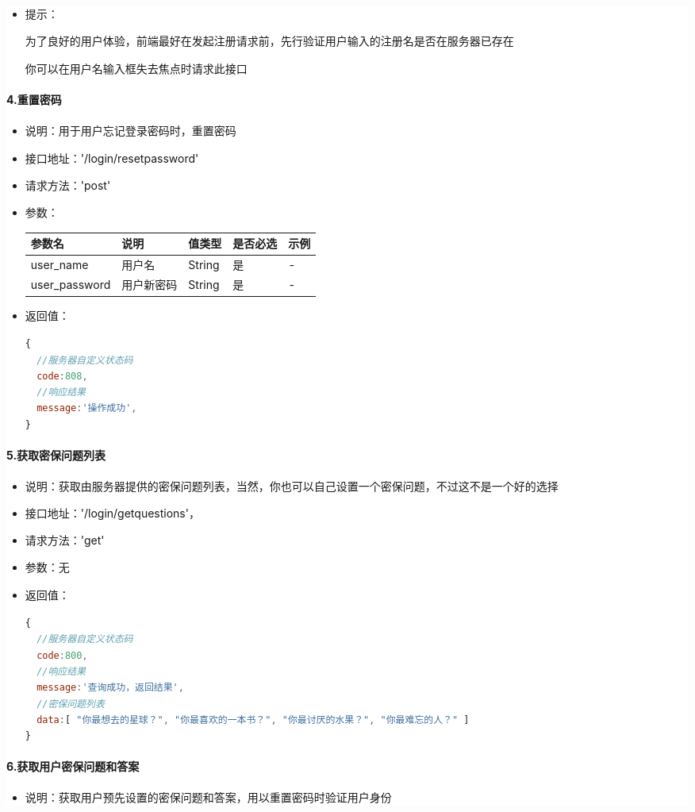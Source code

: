 - 提示：

  为了良好的用户体验，前端最好在发起注册请求前，先行验证用户输入的注册名是否在服务器已存在

  你可以在用户名输入框失去焦点时请求此接口

#### 4.重置密码

- 说明：用于用户忘记登录密码时，重置密码

- 接口地址：'/login/resetpassword'

- 请求方法：'post'

- 参数：

  | 参数名        | 说明       | 值类型 | 是否必选 | 示例 |
  | ------------- | ---------- | ------ | -------- | ---- |
  | user_name     | 用户名     | String | 是       | -    |
  | user_password | 用户新密码 | String | 是       | -    |

- 返回值：

  ```javascript
  {
    //服务器自定义状态码
    code:808,
    //响应结果
    message:'操作成功',
  }
  ```

#### 5.获取密保问题列表

- 说明：获取由服务器提供的密保问题列表，当然，你也可以自己设置一个密保问题，不过这不是一个好的选择

- 接口地址：'/login/getquestions'，

- 请求方法：'get'

- 参数：无

- 返回值：

  ```javascript
  {
    //服务器自定义状态码
    code:800,
    //响应结果
    message:'查询成功，返回结果',
    //密保问题列表
    data:[ "你最想去的星球？", "你最喜欢的一本书？", "你最讨厌的水果？", "你最难忘的人？" ]
  }
  ```

#### 6.获取用户密保问题和答案

- 说明：获取用户预先设置的密保问题和答案，用以重置密码时验证用户身份

